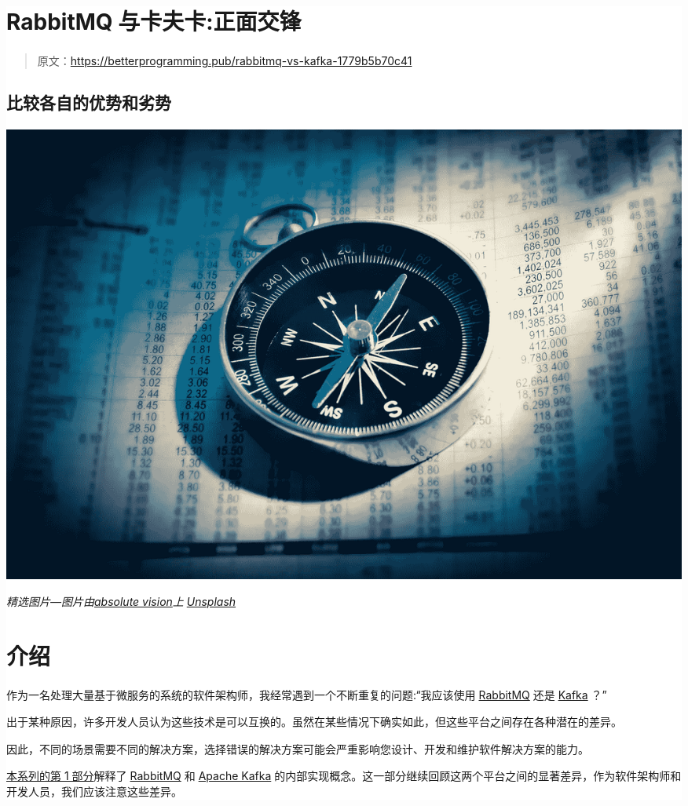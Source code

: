 # RabbitMQ 与卡夫卡:正面交锋

> 原文：<https://betterprogramming.pub/rabbitmq-vs-kafka-1779b5b70c41>

## 比较各自的优势和劣势

![](img/cc1102751679055ca4848ef018eab53a.png)

*精选图片—图片由*[*absolute vision*](https://unsplash.com/@freegraphictoday?utm_source=unsplash&utm_medium=referral&utm_content=creditCopyText)*上* [*Unsplash*](https://unsplash.com/s/photos/guidance?utm_source=unsplash&utm_medium=referral&utm_content=creditCopyText)

# 介绍

作为一名处理大量基于微服务的系统的软件架构师，我经常遇到一个不断重复的问题:“我应该使用 [RabbitMQ](https://www.rabbitmq.com/) 还是 [Kafka](https://kafka.apache.org/) ？”

出于某种原因，许多开发人员认为这些技术是可以互换的。虽然在某些情况下确实如此，但这些平台之间存在各种潜在的差异。

因此，不同的场景需要不同的解决方案，选择错误的解决方案可能会严重影响您设计、开发和维护软件解决方案的能力。

[本系列的第 1 部分](https://medium.com/better-programming/rabbitmq-vs-kafka-1ef22a041793)解释了 [RabbitMQ](https://www.rabbitmq.com/) 和 [Apache Kafka](https://kafka.apache.org/) 的内部实现概念。这一部分继续回顾这两个平台之间的显著差异，作为软件架构师和开发人员，我们应该注意这些差异。

